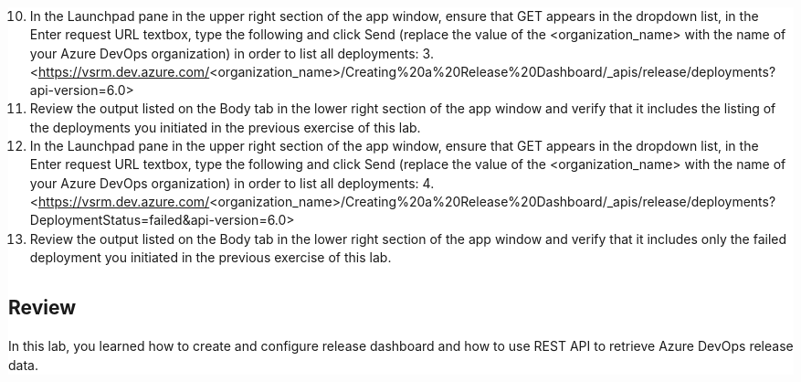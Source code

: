 10. In the Launchpad pane in the upper right section of the app window, ensure that GET appears in the dropdown list, in the Enter request URL textbox, type the following and click Send (replace the value of the <organization_name> with the name of your Azure DevOps organization) in order to list all deployments:
    3. <https://vsrm.dev.azure.com/<organization_name>/Creating%20a%20Release%20Dashboard/_apis/release/deployments?api-version=6.0>
11. Review the output listed on the Body tab in the lower right section of the app window and verify that it includes the listing of the deployments you initiated in the previous exercise of this lab.
12. In the Launchpad pane in the upper right section of the app window, ensure that GET appears in the dropdown list, in the Enter request URL textbox, type the following and click Send (replace the value of the <organization_name> with the name of your Azure DevOps organization) in order to list all deployments:
    4. <https://vsrm.dev.azure.com/<organization_name>/Creating%20a%20Release%20Dashboard/_apis/release/deployments?DeploymentStatus=failed&api-version=6.0>
13. Review the output listed on the Body tab in the lower right section of the app window and verify that it includes only the failed deployment you initiated in the previous exercise of this lab.

## Review

In this lab, you learned how to create and configure release dashboard and how to use REST API to retrieve Azure DevOps release data.
